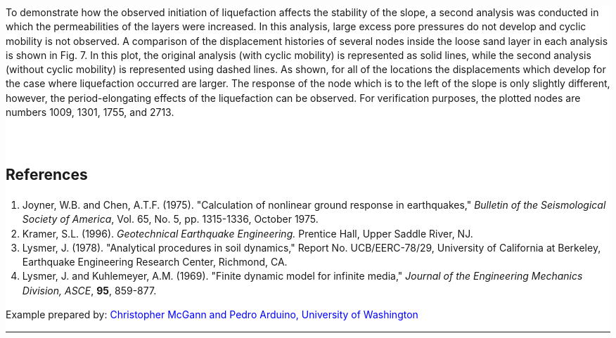 To demonstrate how the observed initiation of liquefaction affects
the stability of the slope, a second analysis was conducted in which the
permeabilities of the layers were increased. In this analysis, large
excess pore pressures do not develop and cyclic mobility is not
observed. A comparison of the displacement histories of several nodes
inside the loose sand layer in each analysis is shown in Fig. 7. In this
plot, the original analysis (with cyclic mobility) is represented as
solid lines, while the second analysis (without cyclic mobility) is
represented using dashed lines. As shown, for all of the locations the
displacements which develop for the case where liquefaction occurred are
larger. The response of the node which is to the left of the slope is
only slightly different, however, the period-elongating effects of the
liquefaction can be observed. For verification purposes, the plotted
nodes are numbers 1009, 1301, 1755, and 2713. 

<br style="clear: both"/>

<h2 id="references">References</h2>
<ol>
<li>Joyner, W.B. and Chen, A.T.F. (1975). "Calculation of nonlinear
ground response in earthquakes," <em>Bulletin of the Seismological
Society of America</em>, Vol. 65, No. 5, pp. 1315-1336, October
1975.</li>
<li>Kramer, S.L. (1996). <em>Geotechnical Earthquake Engineering.</em>
Prentice Hall, Upper Saddle River, NJ.</li>
<li>Lysmer, J. (1978). "Analytical procedures in soil dynamics," Report
No. UCB/EERC-78/29, University of California at Berkeley, Earthquake
Engineering Research Center, Richmond, CA.</li>
<li>Lysmer, J. and Kuhlemeyer, A.M. (1969). "Finite dynamic model for
infinite media," <em>Journal of the Engineering Mechanics Division,
ASCE</em>, <strong>95</strong>, 859-877.</li>
</ol>

<p>Example prepared by: <span style="color:blue"> Christopher
McGann and Pedro Arduino, University of Washington</span></p>
<hr />

